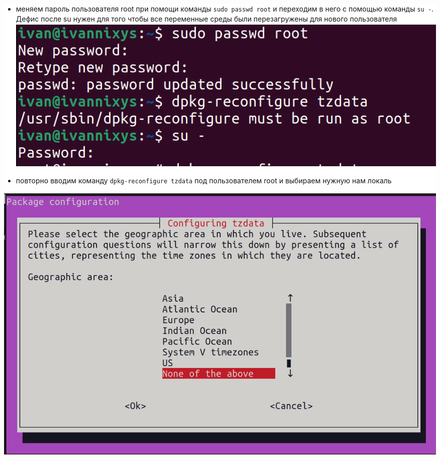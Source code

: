 - меняем пароль пользователя root при помощи команды `sudo passwd root` и переходим в него с помощью команды `su -`. Дефис после su нужен для того чтобы все переменные среды были перезагружены для нового пользователя
![passwd_root](screenshots/passwd_root.png)

- повторно вводим команду `dpkg-reconfigure tzdata` под пользователем root и выбираем нужную нам локаль

![time1](screenshots/dpkg-reconfigure%20tzdata1.png)
